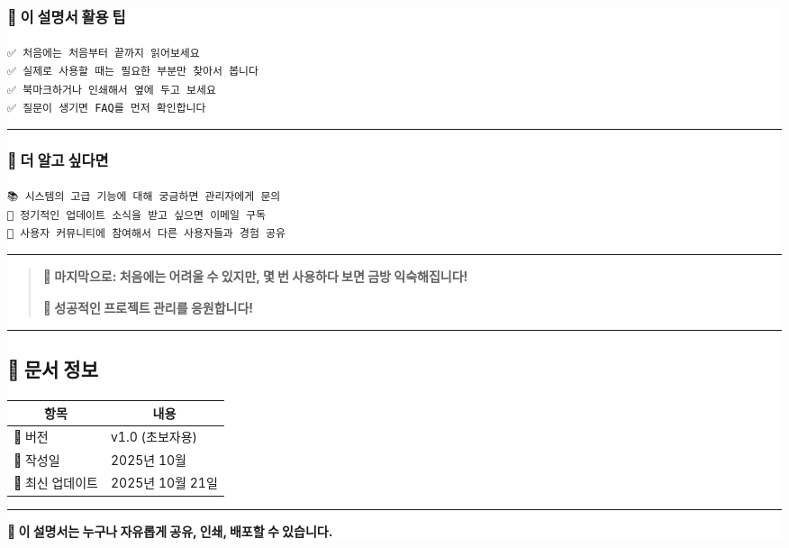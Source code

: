 
### 📖 이 설명서 활용 팁

```
✅ 처음에는 처음부터 끝까지 읽어보세요
✅ 실제로 사용할 때는 필요한 부분만 찾아서 봅니다
✅ 북마크하거나 인쇄해서 옆에 두고 보세요
✅ 질문이 생기면 FAQ를 먼저 확인합니다
```

---

### 🔗 더 알고 싶다면

```
📚 시스템의 고급 기능에 대해 궁금하면 관리자에게 문의
📧 정기적인 업데이트 소식을 받고 싶으면 이메일 구독
👥 사용자 커뮤니티에 참여해서 다른 사용자들과 경험 공유
```

---

> **💪 마지막으로: 처음에는 어려울 수 있지만, 몇 번 사용하다 보면 금방 익숙해집니다!**
>
> **🎯 성공적인 프로젝트 관리를 응원합니다!**

---

## 📄 문서 정보

| 항목 | 내용 |
|------|------|
| 📌 버전 | v1.0 (초보자용) |
| 📅 작성일 | 2025년 10월 |
| 🔄 최신 업데이트 | 2025년 10월 21일 |

---

**📢 이 설명서는 누구나 자유롭게 공유, 인쇄, 배포할 수 있습니다.**
